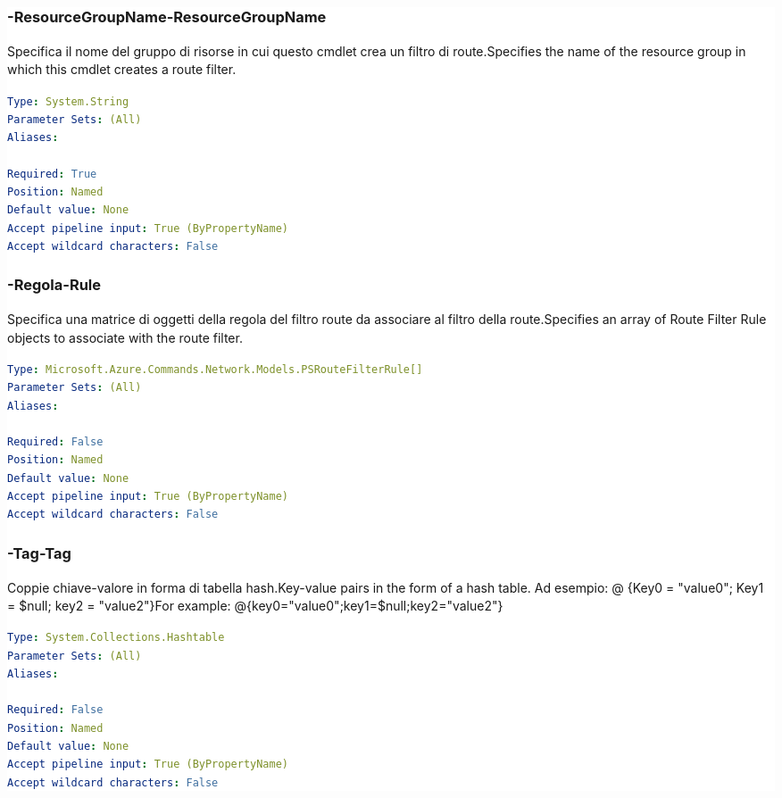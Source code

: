 ### <span data-ttu-id="22023-121">-ResourceGroupName</span><span class="sxs-lookup"><span data-stu-id="22023-121">-ResourceGroupName</span></span>
<span data-ttu-id="22023-122">Specifica il nome del gruppo di risorse in cui questo cmdlet crea un filtro di route.</span><span class="sxs-lookup"><span data-stu-id="22023-122">Specifies the name of the resource group in which this cmdlet creates a route filter.</span></span>

```yaml
Type: System.String
Parameter Sets: (All)
Aliases:

Required: True
Position: Named
Default value: None
Accept pipeline input: True (ByPropertyName)
Accept wildcard characters: False
```

### <span data-ttu-id="22023-123">-Regola</span><span class="sxs-lookup"><span data-stu-id="22023-123">-Rule</span></span>
<span data-ttu-id="22023-124">Specifica una matrice di oggetti della regola del filtro route da associare al filtro della route.</span><span class="sxs-lookup"><span data-stu-id="22023-124">Specifies an array of Route Filter Rule objects to associate with the route filter.</span></span>

```yaml
Type: Microsoft.Azure.Commands.Network.Models.PSRouteFilterRule[]
Parameter Sets: (All)
Aliases:

Required: False
Position: Named
Default value: None
Accept pipeline input: True (ByPropertyName)
Accept wildcard characters: False
```

### <span data-ttu-id="22023-125">-Tag</span><span class="sxs-lookup"><span data-stu-id="22023-125">-Tag</span></span>
<span data-ttu-id="22023-126">Coppie chiave-valore in forma di tabella hash.</span><span class="sxs-lookup"><span data-stu-id="22023-126">Key-value pairs in the form of a hash table.</span></span> <span data-ttu-id="22023-127">Ad esempio: @ {Key0 = "value0"; Key1 = $null; key2 = "value2"}</span><span class="sxs-lookup"><span data-stu-id="22023-127">For example: @{key0="value0";key1=$null;key2="value2"}</span></span>

```yaml
Type: System.Collections.Hashtable
Parameter Sets: (All)
Aliases:

Required: False
Position: Named
Default value: None
Accept pipeline input: True (ByPropertyName)
Accept wildcard characters: False
```
